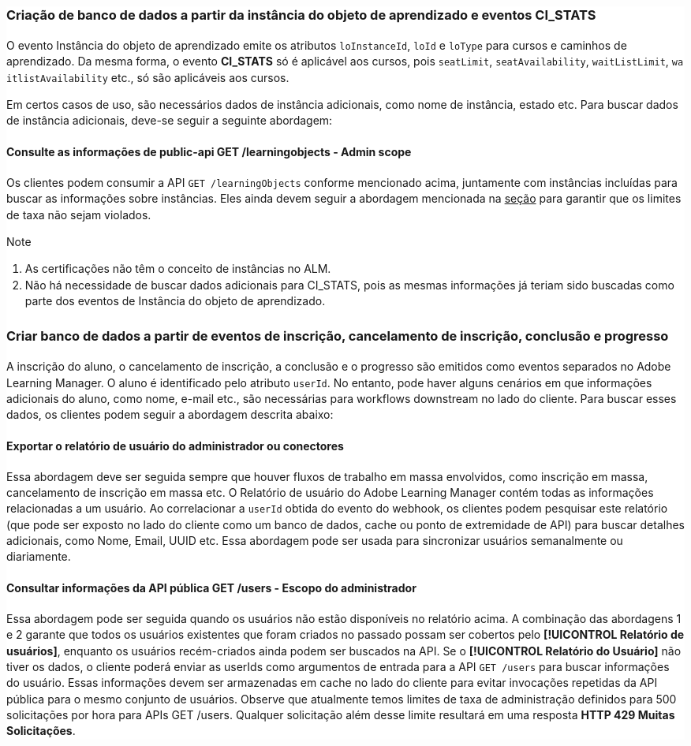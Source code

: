 ### Criação de banco de dados a partir da instância do objeto de aprendizado e eventos CI_STATS

O evento Instância do objeto de aprendizado emite os atributos `loInstanceId`, `loId` e `loType` para cursos e caminhos de aprendizado. Da mesma forma, o evento **CI_STATS** só é aplicável aos cursos, pois `seatLimit`, `seatAvailability`, `waitListLimit`, `waitlistAvailability` etc., só são aplicáveis aos cursos.

Em certos casos de uso, são necessários dados de instância adicionais, como nome de instância, estado etc. Para buscar dados de instância adicionais, deve-se seguir a seguinte abordagem:

#### Consulte as informações de public-api GET /learningobjects - Admin scope

Os clientes podem consumir a API `GET /learningObjects` conforme mencionado acima, juntamente com instâncias incluídas para buscar as informações sobre instâncias. Eles ainda devem seguir a abordagem mencionada na [seção](/help/migrated/integration-admin/feature-summary/webhooks-usage-guide.md#query-the-information-from-the-public-api-get-learningobjects-admin-scope) para garantir que os limites de taxa não sejam violados.


>[!NOTE]
>
>1. As certificações não têm o conceito de instâncias no ALM.
>2. Não há necessidade de buscar dados adicionais para CI_STATS, pois as mesmas informações já teriam sido buscadas como parte dos eventos de Instância do objeto de aprendizado.

### Criar banco de dados a partir de eventos de inscrição, cancelamento de inscrição, conclusão e progresso

A inscrição do aluno, o cancelamento de inscrição, a conclusão e o progresso são emitidos como eventos separados no Adobe Learning Manager. O aluno é identificado pelo atributo `userId`. No entanto, pode haver alguns cenários em que informações adicionais do aluno, como nome, e-mail etc., são necessárias para workflows downstream no lado do cliente. Para buscar esses dados, os clientes podem seguir a abordagem descrita abaixo:

#### Exportar o relatório de usuário do administrador ou conectores

Essa abordagem deve ser seguida sempre que houver fluxos de trabalho em massa envolvidos, como inscrição em massa, cancelamento de inscrição em massa etc. O Relatório de usuário do Adobe Learning Manager contém todas as informações relacionadas a um usuário. Ao correlacionar a `userId` obtida do evento do webhook, os clientes podem pesquisar este relatório (que pode ser exposto no lado do cliente como um banco de dados, cache ou ponto de extremidade de API) para buscar detalhes adicionais, como Nome, Email, UUID etc. Essa abordagem pode ser usada para sincronizar usuários semanalmente ou diariamente.

#### Consultar informações da API pública GET /users - Escopo do administrador

Essa abordagem pode ser seguida quando os usuários não estão disponíveis no relatório acima. A combinação das abordagens 1 e 2 garante que todos os usuários existentes que foram criados no passado possam ser cobertos pelo **[!UICONTROL Relatório de usuários]**, enquanto os usuários recém-criados ainda podem ser buscados na API. Se o **[!UICONTROL Relatório do Usuário]** não tiver os dados, o cliente poderá enviar as userIds como argumentos de entrada para a API `GET /users` para buscar informações do usuário. Essas informações devem ser armazenadas em cache no lado do cliente para evitar invocações repetidas da API pública para o mesmo conjunto de usuários. Observe que atualmente temos limites de taxa de administração definidos para 500 solicitações por hora para APIs GET /users. Qualquer solicitação além desse limite resultará em uma resposta **HTTP 429 Muitas Solicitações**.
